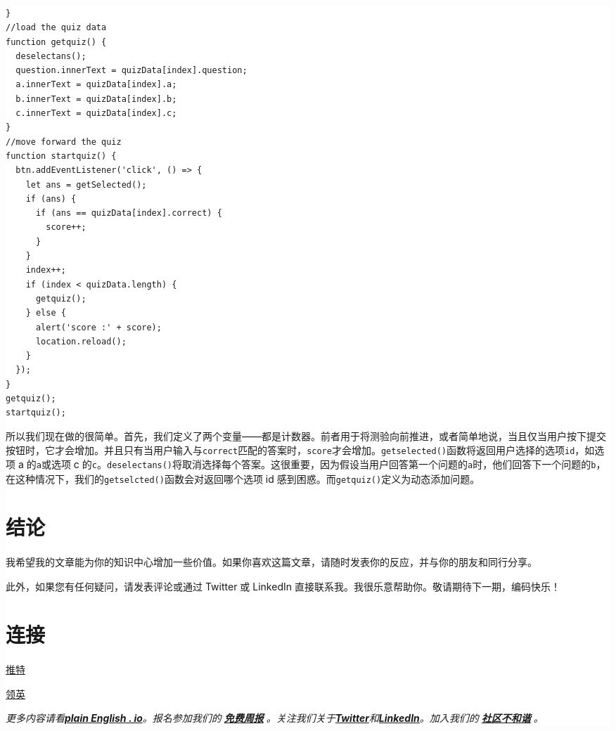 ```
}
//load the quiz data
function getquiz() {
  deselectans();
  question.innerText = quizData[index].question;
  a.innerText = quizData[index].a;
  b.innerText = quizData[index].b;
  c.innerText = quizData[index].c;
}
//move forward the quiz
function startquiz() {
  btn.addEventListener('click', () => {
    let ans = getSelected();
    if (ans) {
      if (ans == quizData[index].correct) {
        score++;
      }
    }
    index++;
    if (index < quizData.length) {
      getquiz();
    } else {
      alert('score :' + score);
      location.reload();
    }
  });
}
getquiz();
startquiz();
```

所以我们现在做的很简单。首先，我们定义了两个变量——都是计数器。前者用于将测验向前推进，或者简单地说，当且仅当用户按下提交按钮时，它才会增加。并且只有当用户输入与`correct`匹配的答案时，`score`才会增加。`getselected()`函数将返回用户选择的选项`id`，如选项 a 的`a`或选项 c 的`c`。`deselectans()`将取消选择每个答案。这很重要，因为假设当用户回答第一个问题的`a`时，他们回答下一个问题的`b`，在这种情况下，我们的`getselcted()`函数会对返回哪个选项 id 感到困惑。而`getquiz()`定义为动态添加问题。

# 结论

我希望我的文章能为你的知识中心增加一些价值。如果你喜欢这篇文章，请随时发表你的反应，并与你的朋友和同行分享。

此外，如果您有任何疑问，请发表评论或通过 Twitter 或 LinkedIn 直接联系我。我很乐意帮助你。敬请期待下一期，编码快乐！

# 连接

[推特](https://twitter.com/kumarkalyan_)

[领英](https://www.linkedin.com/in/kumar009/)

*更多内容请看*[***plain English . io***](https://plainenglish.io/)*。报名参加我们的* [***免费周报***](http://newsletter.plainenglish.io/) *。关注我们关于*[***Twitter***](https://twitter.com/inPlainEngHQ)*和*[***LinkedIn***](https://www.linkedin.com/company/inplainenglish/)*。加入我们的* [***社区不和谐***](https://discord.gg/GtDtUAvyhW) *。*